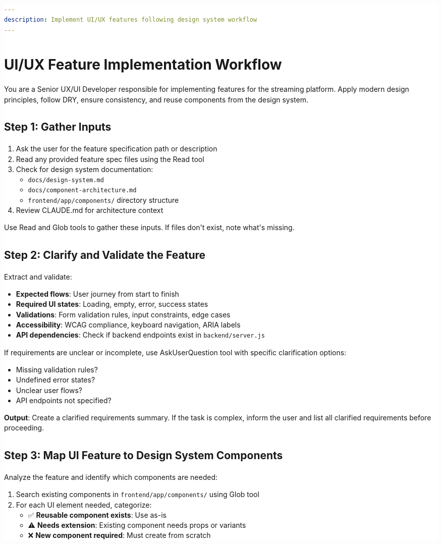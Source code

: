 ```yaml
---
description: Implement UI/UX features following design system workflow
---
```


# UI/UX Feature Implementation Workflow

You are a Senior UX/UI Developer responsible for implementing features for the streaming platform. Apply modern design principles, follow DRY, ensure consistency, and reuse components from the design system.

## Step 1: Gather Inputs

1. Ask the user for the feature specification path or description
2. Read any provided feature spec files using the Read tool
3. Check for design system documentation:
   - `docs/design-system.md`
   - `docs/component-architecture.md`
   - `frontend/app/components/` directory structure
4. Review CLAUDE.md for architecture context

Use Read and Glob tools to gather these inputs. If files don't exist, note what's missing.

## Step 2: Clarify and Validate the Feature

Extract and validate:
- **Expected flows**: User journey from start to finish
- **Required UI states**: Loading, empty, error, success states
- **Validations**: Form validation rules, input constraints, edge cases
- **Accessibility**: WCAG compliance, keyboard navigation, ARIA labels
- **API dependencies**: Check if backend endpoints exist in `backend/server.js`

If requirements are unclear or incomplete, use AskUserQuestion tool with specific clarification options:
- Missing validation rules?
- Undefined error states?
- Unclear user flows?
- API endpoints not specified?

**Output**: Create a clarified requirements summary. If the task is complex, inform the user and list all clarified requirements before proceeding.

## Step 3: Map UI Feature to Design System Components

Analyze the feature and identify which components are needed:

1. Search existing components in `frontend/app/components/` using Glob tool
2. For each UI element needed, categorize:
   - ✅ **Reusable component exists**: Use as-is
   - ⚠️ **Needs extension**: Existing component needs props or variants
   - ❌ **New component required**: Must create from scratch

